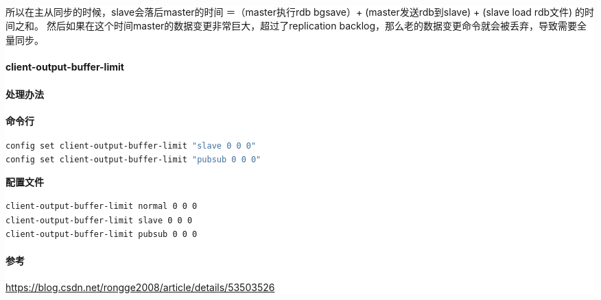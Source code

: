 所以在主从同步的时候，slave会落后master的时间 ＝（master执行rdb bgsave）+ (master发送rdb到slave) + (slave load rdb文件) 的时间之和。 然后如果在这个时间master的数据变更非常巨大，超过了replication backlog，那么老的数据变更命令就会被丢弃，导致需要全量同步。

#### client-output-buffer-limit





#### 处理办法

**命令行**

```bash
config set client-output-buffer-limit "slave 0 0 0"
config set client-output-buffer-limit "pubsub 0 0 0"
```

**配置文件**

```bash
client-output-buffer-limit normal 0 0 0
client-output-buffer-limit slave 0 0 0
client-output-buffer-limit pubsub 0 0 0
```



#### 参考

https://blog.csdn.net/rongge2008/article/details/53503526
